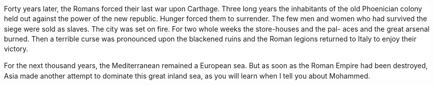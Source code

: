 Forty years later, the Romans forced their last war upon
Carthage. Three long years the inhabitants of the old Phoenician
colony held out against the power of the new republic.
Hunger forced them to surrender. The few men and women
who had survived the siege were sold as slaves. The city was
set on fire. For two whole weeks the store-houses and the pal-
aces and the great arsenal burned. Then a terrible curse was
pronounced upon the blackened ruins and the Roman legions
returned to Italy to enjoy their victory.

For the next thousand years, the Mediterranean remained
a European sea. But as soon as the Roman Empire had been
destroyed, Asia made another attempt to dominate this great
inland sea, as you will learn when I tell you about Mohammed.
